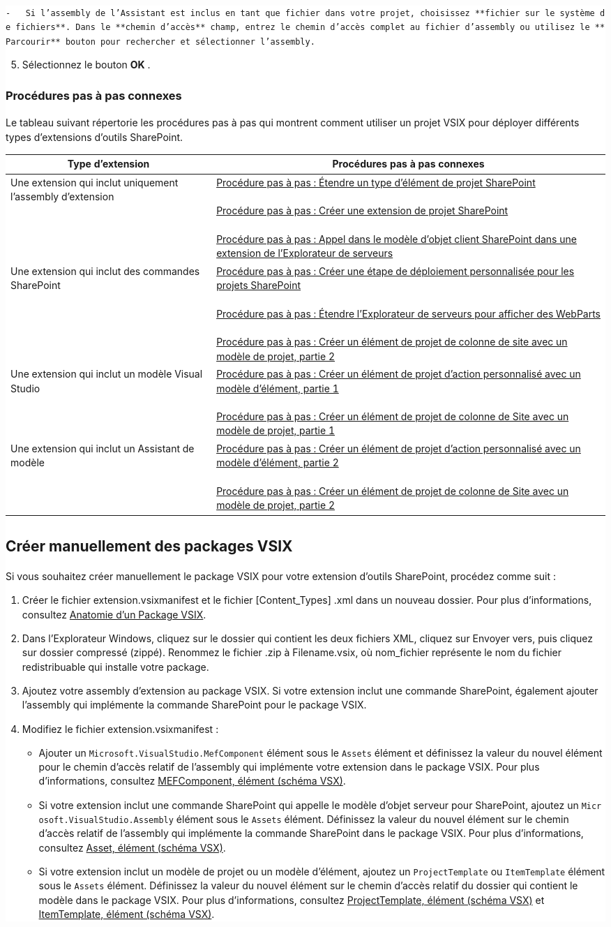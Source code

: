     -   Si l’assembly de l’Assistant est inclus en tant que fichier dans votre projet, choisissez **fichier sur le système de fichiers**. Dans le **chemin d’accès** champ, entrez le chemin d’accès complet au fichier d’assembly ou utilisez le **Parcourir** bouton pour rechercher et sélectionner l’assembly.

5.  Sélectionnez le bouton **OK** .

### <a name="related-walkthroughs"></a>Procédures pas à pas connexes

Le tableau suivant répertorie les procédures pas à pas qui montrent comment utiliser un projet VSIX pour déployer différents types d’extensions d’outils SharePoint.

|Type d’extension|Procédures pas à pas connexes|
|--------------------|--------------------------|
|Une extension qui inclut uniquement l’assembly d’extension|[Procédure pas à pas : Étendre un type d’élément de projet SharePoint](../sharepoint/walkthrough-extending-a-sharepoint-project-item-type.md)<br /><br /> [Procédure pas à pas : Créer une extension de projet SharePoint](../sharepoint/walkthrough-creating-a-sharepoint-project-extension.md)<br /><br /> [Procédure pas à pas : Appel dans le modèle d’objet client SharePoint dans une extension de l’Explorateur de serveurs](../sharepoint/walkthrough-calling-into-the-sharepoint-client-object-model-in-a-server-explorer-extension.md)|
|Une extension qui inclut des commandes SharePoint|[Procédure pas à pas : Créer une étape de déploiement personnalisée pour les projets SharePoint](../sharepoint/walkthrough-creating-a-custom-deployment-step-for-sharepoint-projects.md)<br /><br /> [Procédure pas à pas : Étendre l’Explorateur de serveurs pour afficher des WebParts](../sharepoint/walkthrough-extending-server-explorer-to-display-web-parts.md)<br /><br /> [Procédure pas à pas : Créer un élément de projet de colonne de site avec un modèle de projet, partie 2](../sharepoint/walkthrough-creating-a-site-column-project-item-with-a-project-template-part-2.md)|
|Une extension qui inclut un modèle Visual Studio|[Procédure pas à pas : Créer un élément de projet d’action personnalisé avec un modèle d’élément, partie 1](../sharepoint/walkthrough-creating-a-custom-action-project-item-with-an-item-template-part-1.md)<br /><br /> [Procédure pas à pas : Créer un élément de projet de colonne de Site avec un modèle de projet, partie 1](../sharepoint/walkthrough-creating-a-site-column-project-item-with-a-project-template-part-1.md)|
|Une extension qui inclut un Assistant de modèle|[Procédure pas à pas : Créer un élément de projet d’action personnalisé avec un modèle d’élément, partie 2](../sharepoint/walkthrough-creating-a-custom-action-project-item-with-an-item-template-part-2.md)<br /><br /> [Procédure pas à pas : Créer un élément de projet de colonne de Site avec un modèle de projet, partie 2](../sharepoint/walkthrough-creating-a-site-column-project-item-with-a-project-template-part-2.md)|

## <a name="create-vsix-packages-manually"></a>Créer manuellement des packages VSIX

Si vous souhaitez créer manuellement le package VSIX pour votre extension d’outils SharePoint, procédez comme suit :

1.  Créer le fichier extension.vsixmanifest et le fichier [Content_Types] .xml dans un nouveau dossier. Pour plus d’informations, consultez [Anatomie d’un Package VSIX](../extensibility/anatomy-of-a-vsix-package.md).

2.  Dans l’Explorateur Windows, cliquez sur le dossier qui contient les deux fichiers XML, cliquez sur Envoyer vers, puis cliquez sur dossier compressé (zippé). Renommez le fichier .zip à Filename.vsix, où nom_fichier représente le nom du fichier redistribuable qui installe votre package.

3.  Ajoutez votre assembly d’extension au package VSIX. Si votre extension inclut une commande SharePoint, également ajouter l’assembly qui implémente la commande SharePoint pour le package VSIX.

4.  Modifiez le fichier extension.vsixmanifest :

    -   Ajouter un `Microsoft.VisualStudio.MefComponent` élément sous le `Assets` élément et définissez la valeur du nouvel élément pour le chemin d’accès relatif de l’assembly qui implémente votre extension dans le package VSIX. Pour plus d’informations, consultez [MEFComponent, élément (schéma VSX)](/previous-versions/visualstudio/visual-studio-2010/dd393736\(v\=vs.100\)).

    -   Si votre extension inclut une commande SharePoint qui appelle le modèle d’objet serveur pour SharePoint, ajoutez un `Microsoft.VisualStudio.Assembly` élément sous le `Assets` élément. Définissez la valeur du nouvel élément sur le chemin d’accès relatif de l’assembly qui implémente la commande SharePoint dans le package VSIX. Pour plus d’informations, consultez [Asset, élément (schéma VSX)](https://msdn.microsoft.com/9fcfc098-edc7-484b-9d4c-acd17829d737).

    -   Si votre extension inclut un modèle de projet ou un modèle d’élément, ajoutez un `ProjectTemplate` ou `ItemTemplate` élément sous le `Assets` élément. Définissez la valeur du nouvel élément sur le chemin d’accès relatif du dossier qui contient le modèle dans le package VSIX. Pour plus d’informations, consultez [ProjectTemplate, élément (schéma VSX)](/previous-versions/visualstudio/visual-studio-2010/dd393735\(v\=vs.100\)) et [ItemTemplate, élément (schéma VSX)](/previous-versions/visualstudio/visual-studio-2010/dd393681\(v\=vs.100\)).
